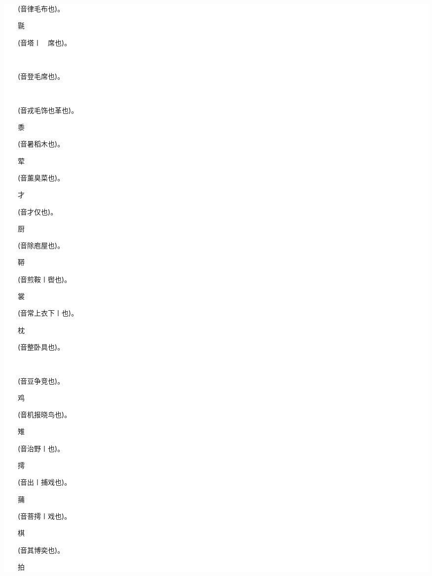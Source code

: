 
　　(音律毛布也)。

　　毾

　　(音塔〡　席也)。

　　　

　　(音登毛席也)。

　　　

　　(音戎毛饰也革也)。

　　黍

　　(音暑稻木也)。

　　荤

　　(音薰臭菜也)。

　　才

　　(音才仅也)。

　　厨

　　(音除庖屋也)。

　　鞯

　　(音煎鞍〡辔也)。

　　裳

　　(音常上衣下〡也)。

　　枕

　　(音整卧具也)。

　　　

　　(音豆争竞也)。

　　鸡

　　(音机报晓鸟也)。

　　雉

　　(音治野〡也)。

　　摴

　　(音出〡捕戏也)。

　　蒱

　　(音菩摴〡戏也)。

　　棋

　　(音其博奕也)。

　　拍
